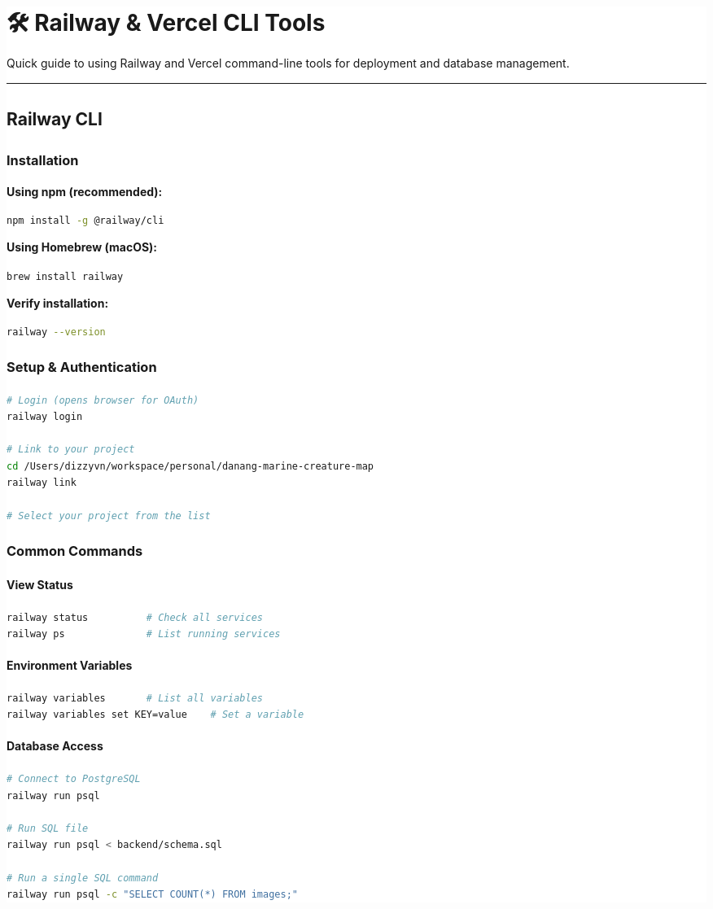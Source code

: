# 🛠️ Railway & Vercel CLI Tools

Quick guide to using Railway and Vercel command-line tools for deployment and database management.

---

## Railway CLI

### Installation

**Using npm (recommended):**
```bash
npm install -g @railway/cli
```

**Using Homebrew (macOS):**
```bash
brew install railway
```

**Verify installation:**
```bash
railway --version
```

### Setup & Authentication

```bash
# Login (opens browser for OAuth)
railway login

# Link to your project
cd /Users/dizzyvn/workspace/personal/danang-marine-creature-map
railway link

# Select your project from the list
```

### Common Commands

#### View Status
```bash
railway status          # Check all services
railway ps              # List running services
```

#### Environment Variables
```bash
railway variables       # List all variables
railway variables set KEY=value    # Set a variable
```

#### Database Access
```bash
# Connect to PostgreSQL
railway run psql

# Run SQL file
railway run psql < backend/schema.sql

# Run a single SQL command
railway run psql -c "SELECT COUNT(*) FROM images;"
```
